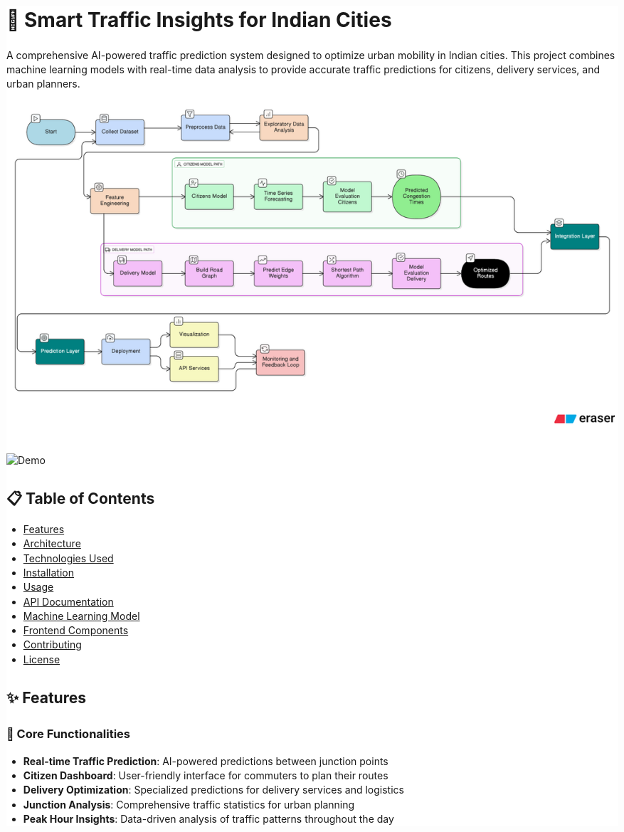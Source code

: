 # 🚦 Smart Traffic Insights for Indian Cities

A comprehensive AI-powered traffic prediction system designed to optimize urban mobility in Indian cities. This project combines machine learning models with real-time data analysis to provide accurate traffic predictions for citizens, delivery services, and urban planners.

![Traffic Prediction Demo](diagram-export-9-19-2025-12_30_10-PM.png)
![Demo](https://drive.google.com/file/d/181nNNwWWxnlGo0ahoh3NbfMAsHb39w1S/view?usp=drive_link)
## 📋 Table of Contents

- [Features](#-features)
- [Architecture](#-architecture)
- [Technologies Used](#-technologies-used)
- [Installation](#-installation)
- [Usage](#-usage)
- [API Documentation](#-api-documentation)
- [Machine Learning Model](#-machine-learning-model)
- [Frontend Components](#-frontend-components)
- [Contributing](#-contributing)
- [License](#-license)

## ✨ Features

### 🎯 Core Functionalities
- **Real-time Traffic Prediction**: AI-powered predictions between junction points
- **Citizen Dashboard**: User-friendly interface for commuters to plan their routes
- **Delivery Optimization**: Specialized predictions for delivery services and logistics
- **Junction Analysis**: Comprehensive traffic statistics for urban planning
- **Peak Hour Insights**: Data-driven analysis of traffic patterns throughout the day
